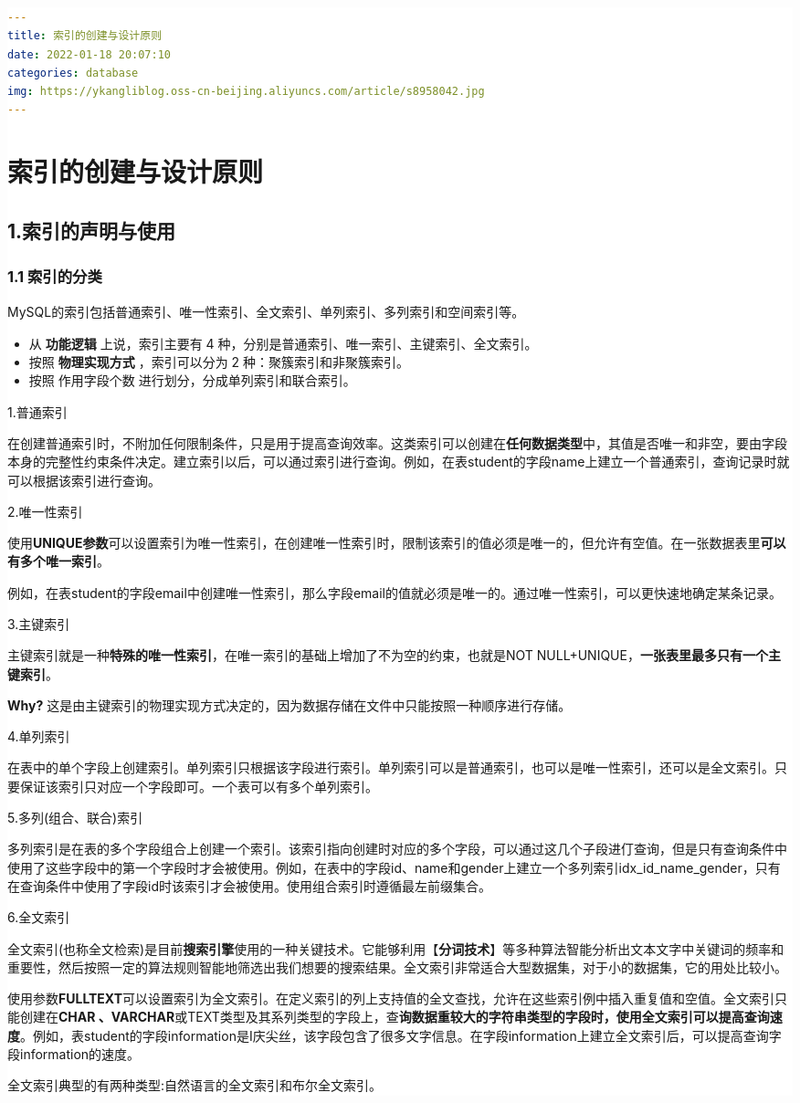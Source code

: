 ```yaml
---
title: 索引的创建与设计原则
date: 2022-01-18 20:07:10
categories: database
img: https://ykangliblog.oss-cn-beijing.aliyuncs.com/article/s8958042.jpg
---
```


# 索引的创建与设计原则

## 1.索引的声明与使用  

### 1.1 索引的分类

MySQL的索引包括普通索引、唯一性索引、全文索引、单列索引、多列索引和空间索引等。

- 从 **功能逻辑** 上说，索引主要有 4 种，分别是普通索引、唯一索引、主键索引、全文索引。
- 按照 **物理实现方式** ，索引可以分为 2 种：聚簇索引和非聚簇索引。
- 按照 作用字段个数 进行划分，分成单列索引和联合索引。  

1.普通索引

在创建普通索引时，不附加任何限制条件，只是用于提高查询效率。这类索引可以创建在**任何数据类型**中，其值是否唯一和非空，要由字段本身的完整性约束条件决定。建立索引以后，可以通过索引进行查询。例如，在表student的字段name上建立一个普通索引，查询记录时就可以根据该索引进行查询。

2.唯一性索引

使用**UNIQUE参数**可以设置索引为唯一性索引，在创建唯一性索引时，限制该索引的值必须是唯一的，但允许有空值。在一张数据表里**可以有多个唯一索引**。

例如，在表student的字段email中创建唯一性索引，那么字段email的值就必须是唯一的。通过唯一性索引，可以更快速地确定某条记录。

3.主键索引

主键索引就是一种**特殊的唯一性索引**，在唯一索引的基础上增加了不为空的约束，也就是NOT NULL+UNIQUE，**一张表里最多只有一个主键索引**。

**Why?** 这是由主键索引的物理实现方式决定的，因为数据存储在文件中只能按照一种顺序进行存储。

4.单列索引

在表中的单个字段上创建索引。单列索引只根据该字段进行索引。单列索引可以是普通索引，也可以是唯一性索引，还可以是全文索引。只要保证该索引只对应一个字段即可。一个表可以有多个单列索引。

5.多列(组合、联合)索引

多列索引是在表的多个字段组合上创建一个索引。该索引指向创建时对应的多个字段，可以通过这几个子段进仃查询，但是只有查询条件中使用了这些字段中的第一个字段时才会被使用。例如，在表中的字段id、name和gender上建立一个多列索引idx_id_name_gender，只有在查询条件中使用了字段id时该索引才会被使用。使用组合索引时遵循最左前缀集合。

6.全文索引

全文索引(也称全文检索)是目前**搜索引擎**使用的一种关键技术。它能够利用【**分词技术**】等多种算法智能分析出文本文字中关键词的频率和重要性，然后按照一定的算法规则智能地筛选出我们想要的搜索结果。全文索引非常适合大型数据集，对于小的数据集，它的用处比较小。

使用参数**FULLTEXT**可以设置索引为全文索引。在定义索引的列上支持值的全文查找，允许在这些索引例中插入重复值和空值。全文索引只能创建在**CHAR 、VARCHAR**或TEXT类型及其系列类型的字段上，查**询数据重较大的字符串类型的字段时，使用全文索引可以提高查询速度**。例如，表student的字段information是I庆尖丝，该字段包含了很多文字信息。在字段information上建立全文索引后，可以提高查询字段information的速度。

全文索引典型的有两种类型:自然语言的全文索引和布尔全文索引。
